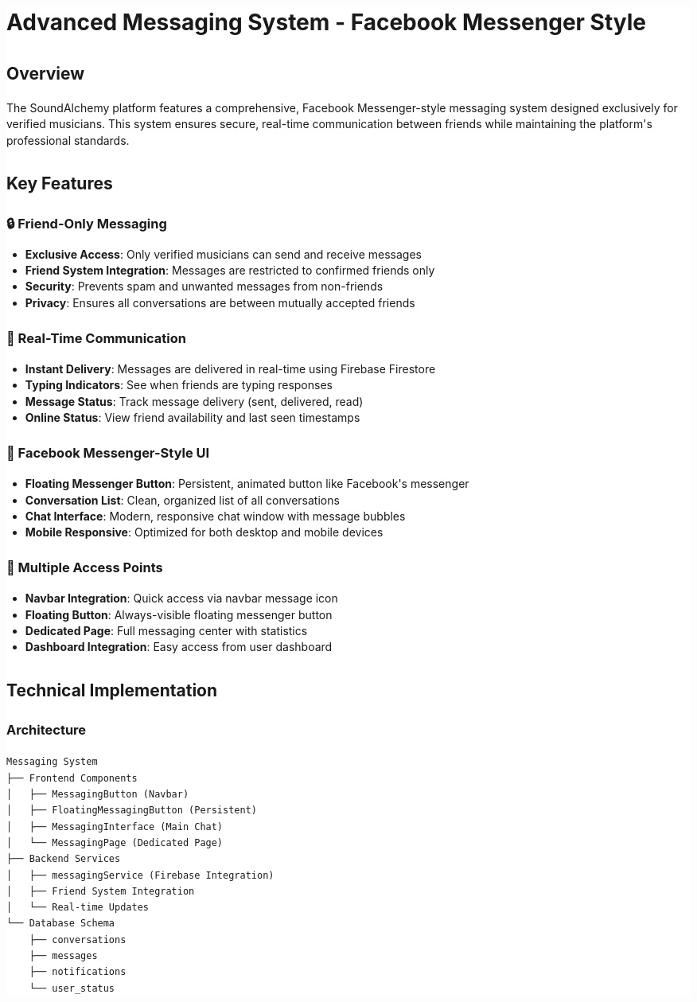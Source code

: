 # Advanced Messaging System - Facebook Messenger Style

## Overview

The SoundAlchemy platform features a comprehensive, Facebook Messenger-style messaging system designed exclusively for verified musicians. This system ensures secure, real-time communication between friends while maintaining the platform's professional standards.

## Key Features

### 🔒 Friend-Only Messaging
- **Exclusive Access**: Only verified musicians can send and receive messages
- **Friend System Integration**: Messages are restricted to confirmed friends only
- **Security**: Prevents spam and unwanted messages from non-friends
- **Privacy**: Ensures all conversations are between mutually accepted friends

### 💬 Real-Time Communication
- **Instant Delivery**: Messages are delivered in real-time using Firebase Firestore
- **Typing Indicators**: See when friends are typing responses
- **Message Status**: Track message delivery (sent, delivered, read)
- **Online Status**: View friend availability and last seen timestamps

### 🎨 Facebook Messenger-Style UI
- **Floating Messenger Button**: Persistent, animated button like Facebook's messenger
- **Conversation List**: Clean, organized list of all conversations
- **Chat Interface**: Modern, responsive chat window with message bubbles
- **Mobile Responsive**: Optimized for both desktop and mobile devices

### 📱 Multiple Access Points
- **Navbar Integration**: Quick access via navbar message icon
- **Floating Button**: Always-visible floating messenger button
- **Dedicated Page**: Full messaging center with statistics
- **Dashboard Integration**: Easy access from user dashboard

## Technical Implementation

### Architecture
```
Messaging System
├── Frontend Components
│   ├── MessagingButton (Navbar)
│   ├── FloatingMessagingButton (Persistent)
│   ├── MessagingInterface (Main Chat)
│   └── MessagingPage (Dedicated Page)
├── Backend Services
│   ├── messagingService (Firebase Integration)
│   ├── Friend System Integration
│   └── Real-time Updates
└── Database Schema
    ├── conversations
    ├── messages
    ├── notifications
    └── user_status
```
